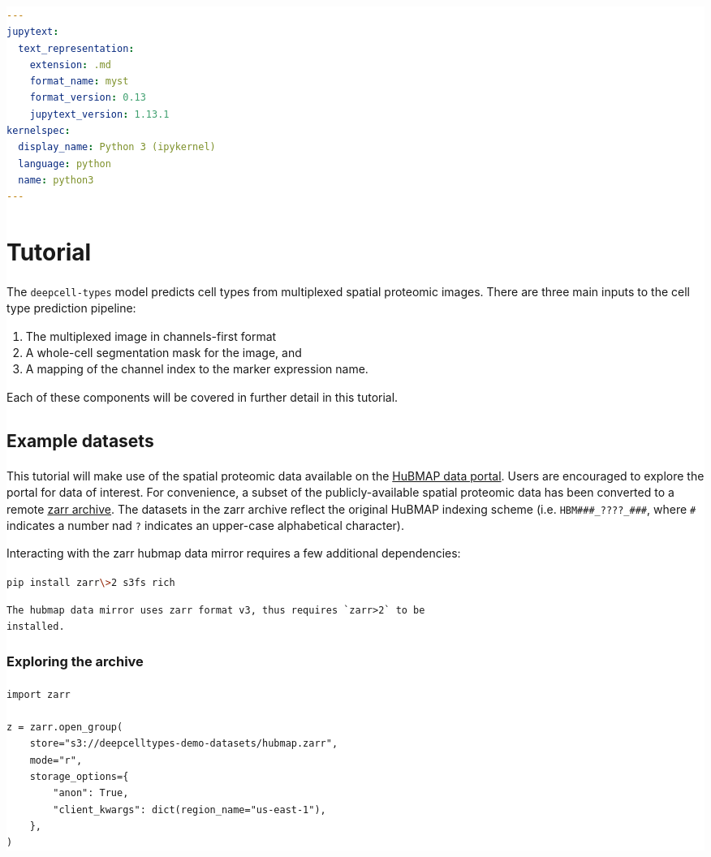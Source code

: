 ```yaml
---
jupytext:
  text_representation:
    extension: .md
    format_name: myst
    format_version: 0.13
    jupytext_version: 1.13.1
kernelspec:
  display_name: Python 3 (ipykernel)
  language: python
  name: python3
---
```


# Tutorial

The `deepcell-types` model predicts cell types from multiplexed spatial
proteomic images.
There are three main inputs to the cell type prediction pipeline:
 1. The multiplexed image in channels-first format
 2. A whole-cell segmentation mask for the image, and
 3. A mapping of the channel index to the marker expression name.

Each of these components will be covered in further detail in this tutorial.

## Example datasets

This tutorial will make use of the spatial proteomic data available on the
[HuBMAP data portal][hubmap-data-portal].
Users are encouraged to explore the portal for data of interest.
For convenience, a subset of the publicly-available spatial proteomic data
has been converted to a remote [zarr archive][zarr].
The datasets in the zarr archive reflect the original HuBMAP indexing scheme
(i.e. `HBM###_????_###`, where `#` indicates a number nad `?` indicates an
upper-case alphabetical character).

Interacting with the zarr hubmap data mirror requires a few additional
dependencies:

```bash
pip install zarr\>2 s3fs rich
```

```{note}
The hubmap data mirror uses zarr format v3, thus requires `zarr>2` to be
installed.
```

### Exploring the archive

```{code-cell}
import zarr

z = zarr.open_group(
    store="s3://deepcelltypes-demo-datasets/hubmap.zarr",
    mode="r",
    storage_options={
        "anon": True,
        "client_kwargs": dict(region_name="us-east-1"),
    },
)
```


[hubmap-data-portal]: https://portal.hubmapconsortium.org/search/datasets
[zarr]: https://zarr.readthedocs.io/en/stable/
[cellsam_ref]: https://vanvalenlab.github.io/cellSAM/reference/generated/cellSAM.cellsam_pipeline.cellsam_pipeline.html